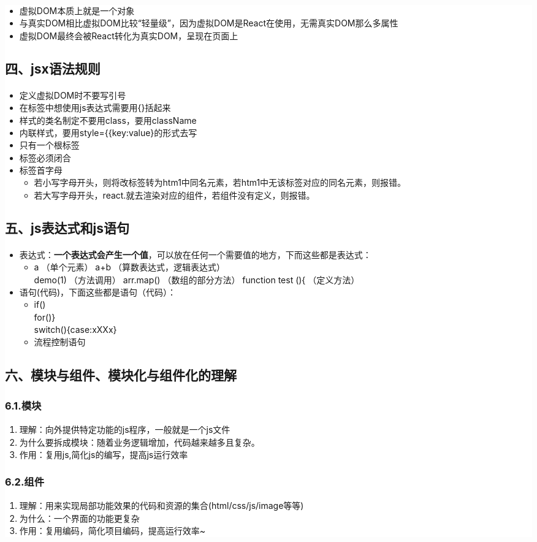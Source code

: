* 虚拟DOM本质上就是一个对象
* 与真实DOM相比虚拟DOM比较“轻量级”，因为虚拟DOM是React在使用，无需真实DOM那么多属性
* 虚拟DOM最终会被React转化为真实DOM，呈现在页面上



## 四、jsx语法规则

* 定义虚拟DOM时不要写引号
* 在标签中想使用js表达式需要用{}括起来
* 样式的类名制定不要用class，要用className
* 内联样式，要用style={{key:value}的形式去写
* 只有一个根标签
* 标签必须闭合
* 标签首字母
  * 若小写字母开头，则将改标签转为htm1中同名元素，若htm1中无该标签对应的同名元素，则报错。
  * 若大写字母开头，react.就去渲染对应的组件，若组件没有定义，则报错。



## 五、js表达式和js语句

* 表达式：**一个表达式会产生一个值**，可以放在任何一个需要值的地方，下而这些都是表达式：
  * a					（单个元素）
  	 a+b					（算数表达式，逻辑表达式）	
  	demo(1)				（方法调用）
  	arr.map()			（数组的部分方法）
  	function test (){		（定义方法）
* 语句(代码)，下面这些都是语句（代码）：
  * if()					
  	 for()}				
  	switch(){case:xXXx}	
  * 流程控制语句





## 六、模块与组件、模块化与组件化的理解

### 6.1.模块

1. 理解：向外提供特定功能的js程序，一般就是一个js文件
2. 为什么要拆成模块：随着业务逻辑增加，代码越来越多且复杂。
3. 作用：复用js,简化js的编写，提高js运行效率



### 6.2.组件

1. 理解：用来实现局部功能效果的代码和资源的集合(html/css/js/image等等)
2. 为什么：一个界面的功能更复杂
3. 作用：复用编码，简化项目编码，提高运行效率~


